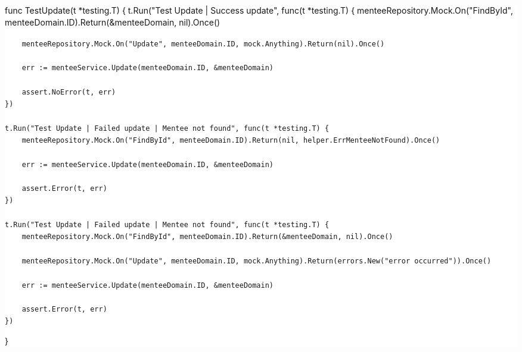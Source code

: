 func TestUpdate(t *testing.T) {
	t.Run("Test Update | Success update", func(t *testing.T) {
		menteeRepository.Mock.On("FindById", menteeDomain.ID).Return(&menteeDomain, nil).Once()

		menteeRepository.Mock.On("Update", menteeDomain.ID, mock.Anything).Return(nil).Once()

		err := menteeService.Update(menteeDomain.ID, &menteeDomain)

		assert.NoError(t, err)
	})

	t.Run("Test Update | Failed update | Mentee not found", func(t *testing.T) {
		menteeRepository.Mock.On("FindById", menteeDomain.ID).Return(nil, helper.ErrMenteeNotFound).Once()

		err := menteeService.Update(menteeDomain.ID, &menteeDomain)

		assert.Error(t, err)
	})

	t.Run("Test Update | Failed update | Mentee not found", func(t *testing.T) {
		menteeRepository.Mock.On("FindById", menteeDomain.ID).Return(&menteeDomain, nil).Once()

		menteeRepository.Mock.On("Update", menteeDomain.ID, mock.Anything).Return(errors.New("error occurred")).Once()

		err := menteeService.Update(menteeDomain.ID, &menteeDomain)

		assert.Error(t, err)
	})
}
